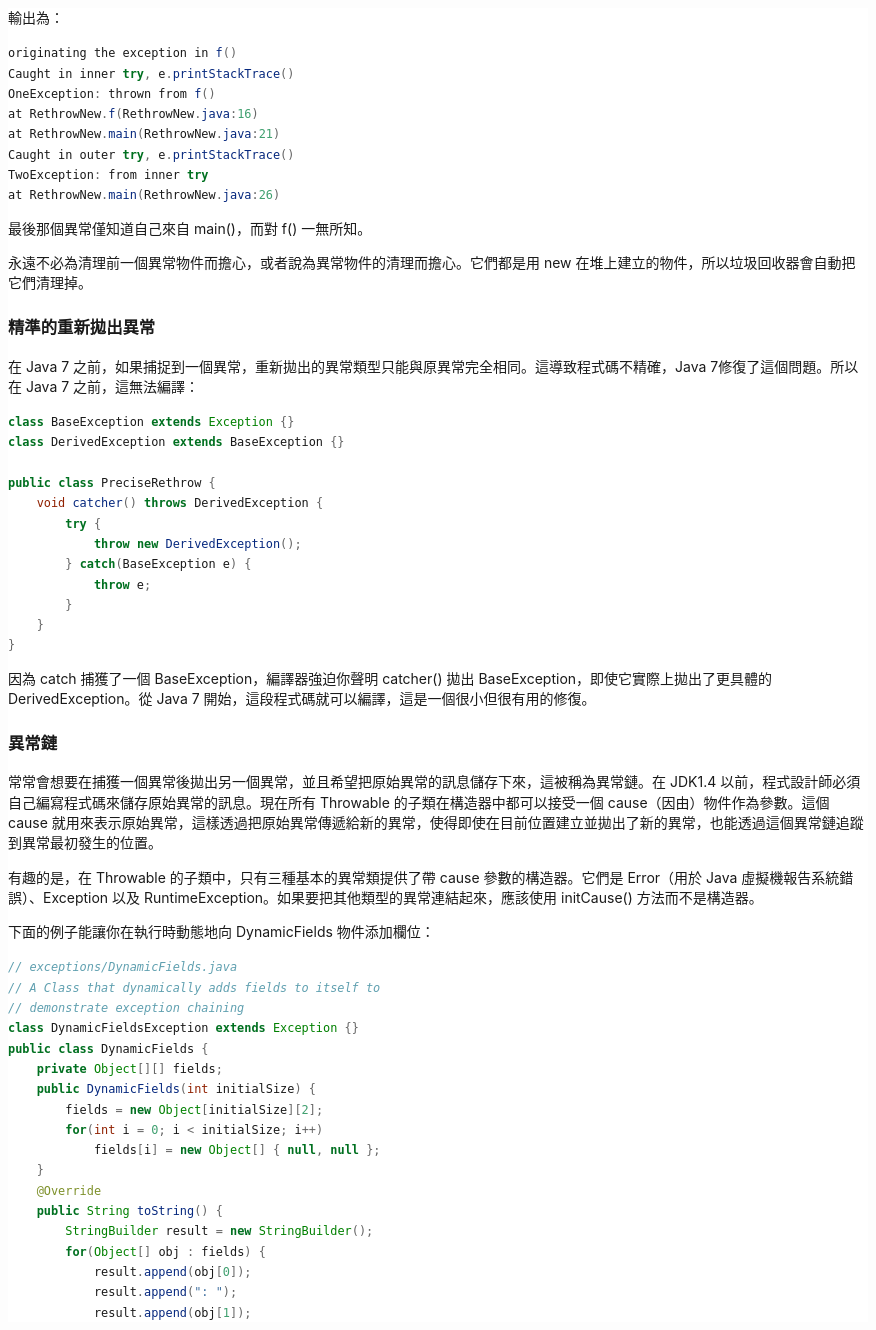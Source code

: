 輸出為：

```java
originating the exception in f()
Caught in inner try, e.printStackTrace()
OneException: thrown from f()
at RethrowNew.f(RethrowNew.java:16)
at RethrowNew.main(RethrowNew.java:21)
Caught in outer try, e.printStackTrace()
TwoException: from inner try
at RethrowNew.main(RethrowNew.java:26)
```

最後那個異常僅知道自己來自 main()，而對 f() 一無所知。

永遠不必為清理前一個異常物件而擔心，或者說為異常物件的清理而擔心。它們都是用 new 在堆上建立的物件，所以垃圾回收器會自動把它們清理掉。

### 精準的重新拋出異常

在 Java 7 之前，如果捕捉到一個異常，重新拋出的異常類型只能與原異常完全相同。這導致程式碼不精確，Java 7修復了這個問題。所以在 Java 7 之前，這無法編譯：

```java
class BaseException extends Exception {}
class DerivedException extends BaseException {}

public class PreciseRethrow {
    void catcher() throws DerivedException {
        try {
            throw new DerivedException();
        } catch(BaseException e) {
            throw e;
        }
    }
}
```

因為 catch 捕獲了一個 BaseException，編譯器強迫你聲明 catcher() 拋出 BaseException，即使它實際上拋出了更具體的 DerivedException。從 Java 7 開始，這段程式碼就可以編譯，這是一個很小但很有用的修復。

### 異常鏈

常常會想要在捕獲一個異常後拋出另一個異常，並且希望把原始異常的訊息儲存下來，這被稱為異常鏈。在 JDK1.4 以前，程式設計師必須自己編寫程式碼來儲存原始異常的訊息。現在所有 Throwable 的子類在構造器中都可以接受一個 cause（因由）物件作為參數。這個 cause 就用來表示原始異常，這樣透過把原始異常傳遞給新的異常，使得即使在目前位置建立並拋出了新的異常，也能透過這個異常鏈追蹤到異常最初發生的位置。

有趣的是，在 Throwable 的子類中，只有三種基本的異常類提供了帶 cause 參數的構造器。它們是 Error（用於 Java 虛擬機報告系統錯誤）、Exception 以及 RuntimeException。如果要把其他類型的異常連結起來，應該使用 initCause() 方法而不是構造器。

下面的例子能讓你在執行時動態地向 DynamicFields 物件添加欄位：

```java
// exceptions/DynamicFields.java
// A Class that dynamically adds fields to itself to
// demonstrate exception chaining
class DynamicFieldsException extends Exception {}
public class DynamicFields {
    private Object[][] fields;
    public DynamicFields(int initialSize) {
        fields = new Object[initialSize][2];
        for(int i = 0; i < initialSize; i++)
            fields[i] = new Object[] { null, null };
    }
    @Override
    public String toString() {
        StringBuilder result = new StringBuilder();
        for(Object[] obj : fields) {
            result.append(obj[0]);
            result.append(": ");
            result.append(obj[1]);
```